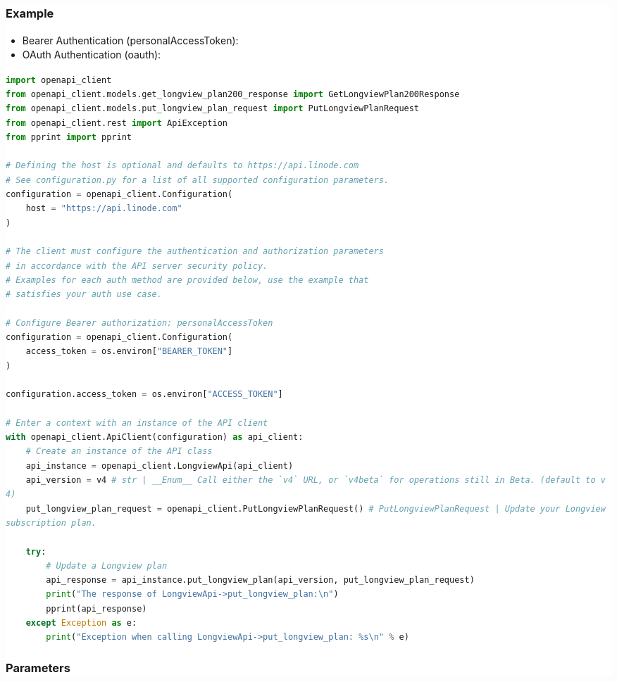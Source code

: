 ### Example

* Bearer Authentication (personalAccessToken):
* OAuth Authentication (oauth):

```python
import openapi_client
from openapi_client.models.get_longview_plan200_response import GetLongviewPlan200Response
from openapi_client.models.put_longview_plan_request import PutLongviewPlanRequest
from openapi_client.rest import ApiException
from pprint import pprint

# Defining the host is optional and defaults to https://api.linode.com
# See configuration.py for a list of all supported configuration parameters.
configuration = openapi_client.Configuration(
    host = "https://api.linode.com"
)

# The client must configure the authentication and authorization parameters
# in accordance with the API server security policy.
# Examples for each auth method are provided below, use the example that
# satisfies your auth use case.

# Configure Bearer authorization: personalAccessToken
configuration = openapi_client.Configuration(
    access_token = os.environ["BEARER_TOKEN"]
)

configuration.access_token = os.environ["ACCESS_TOKEN"]

# Enter a context with an instance of the API client
with openapi_client.ApiClient(configuration) as api_client:
    # Create an instance of the API class
    api_instance = openapi_client.LongviewApi(api_client)
    api_version = v4 # str | __Enum__ Call either the `v4` URL, or `v4beta` for operations still in Beta. (default to v4)
    put_longview_plan_request = openapi_client.PutLongviewPlanRequest() # PutLongviewPlanRequest | Update your Longview subscription plan.

    try:
        # Update a Longview plan
        api_response = api_instance.put_longview_plan(api_version, put_longview_plan_request)
        print("The response of LongviewApi->put_longview_plan:\n")
        pprint(api_response)
    except Exception as e:
        print("Exception when calling LongviewApi->put_longview_plan: %s\n" % e)
```



### Parameters

